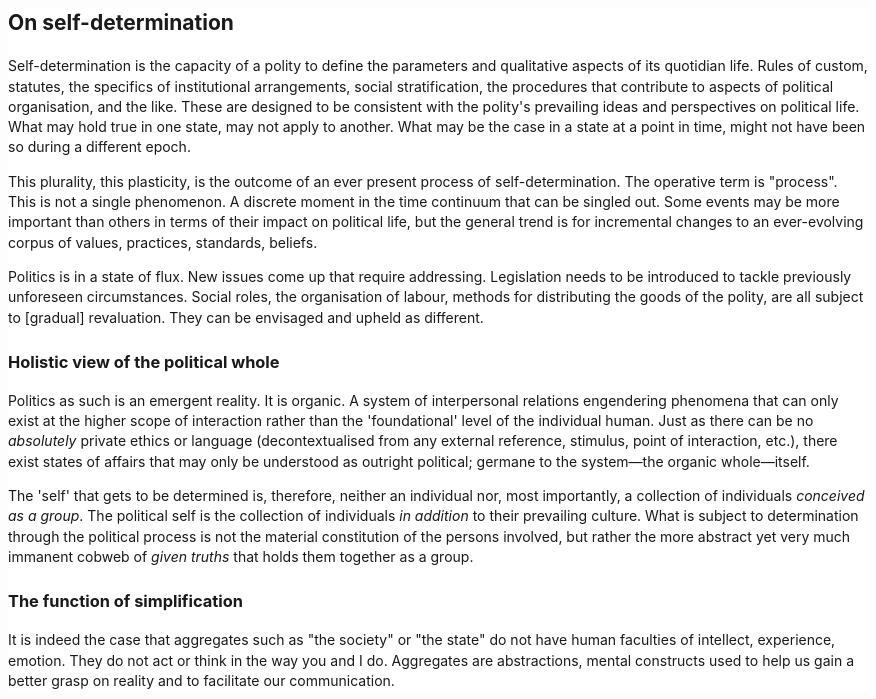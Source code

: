 ## On self-determination

Self-determination is the capacity of a polity to define the parameters
and qualitative aspects of its quotidian life. Rules of custom,
statutes, the specifics of institutional arrangements, social
stratification, the procedures that contribute to aspects of political
organisation, and the like. These are designed to be consistent with the
polity's prevailing ideas and perspectives on political life. What may
hold true in one state, may not apply to another. What may be the case
in a state at a point in time, might not have been so during a different
epoch.

This plurality, this plasticity, is the outcome of an ever present
process of self-determination. The operative term is "process". This is
not a single phenomenon. A discrete moment in the time continuum that
can be singled out. Some events may be more important than others in
terms of their impact on political life, but the general trend is for
incremental changes to an ever-evolving corpus of values, practices,
standards, beliefs.

Politics is in a state of flux. New issues come up that require
addressing. Legislation needs to be introduced to tackle previously
unforeseen circumstances. Social roles, the organisation of labour,
methods for distributing the goods of the polity, are all subject to
[gradual] revaluation. They can be envisaged and upheld as different.

### Holistic view of the political whole

Politics as such is an emergent reality. It is organic. A system of
interpersonal relations engendering phenomena that can only exist at the
higher scope of interaction rather than the 'foundational' level of the
individual human. Just as there can be no *absolutely* private ethics or
language (decontextualised from any external reference, stimulus, point
of interaction, etc.), there exist states of affairs that may only be
understood as outright political; germane to the system—the organic
whole—itself.

The 'self' that gets to be determined is, therefore, neither an
individual nor, most importantly, a collection of individuals *conceived
as a group*. The political self is the collection of individuals *in
addition* to their prevailing culture. What is subject to determination
through the political process is not the material constitution of the
persons involved, but rather the more abstract yet very much immanent
cobweb of *given truths* that holds them together as a group.

### The function of simplification

It is indeed the case that aggregates such as "the society" or "the
state" do not have human faculties of intellect, experience,
emotion. They do not act or think in the way you and I do. Aggregates
are abstractions, mental constructs used to help us gain a better grasp
on reality and to facilitate our communication.


[^LanguageArbitrariness]: That the content of language could be
[^EUGuide]: For more on the European integration process and the
[^BotnetDDoS]: For a recent real world example on low level cyber
[^CLIToolsPost]: You might also be interested in a recent post of mine